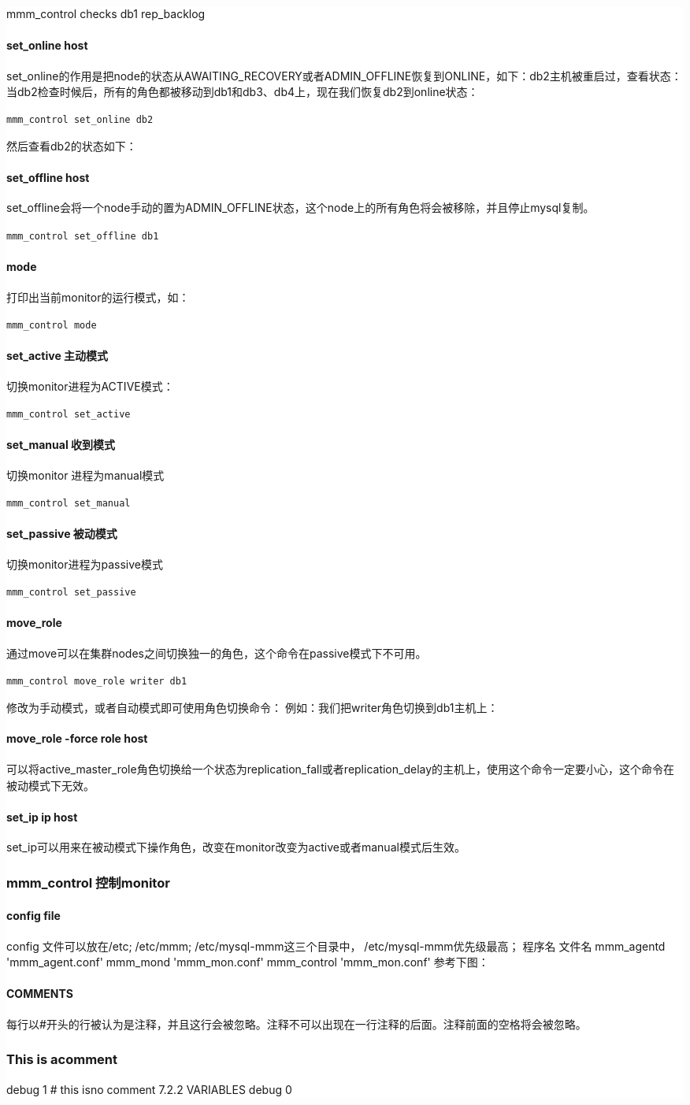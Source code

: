 mmm_control checks db1 rep_backlog
#### set_online host
set_online的作用是把node的状态从AWAITING_RECOVERY或者ADMIN_OFFLINE恢复到ONLINE，如下：db2主机被重启过，查看状态：
当db2检查时候后，所有的角色都被移动到db1和db3、db4上，现在我们恢复db2到online状态：
```
mmm_control set_online db2
```

然后查看db2的状态如下：

#### set_offline host
set_offline会将一个node手动的置为ADMIN_OFFLINE状态，这个node上的所有角色将会被移除，并且停止mysql复制。
```
mmm_control set_offline db1
```

#### mode
打印出当前monitor的运行模式，如：
```
mmm_control mode
```

#### set_active 主动模式
切换monitor进程为ACTIVE模式：
```
mmm_control set_active
```
#### set_manual 收到模式
切换monitor 进程为manual模式
```
mmm_control set_manual
```
#### set_passive 被动模式
切换monitor进程为passive模式
```
mmm_control set_passive
```
#### move_role
通过move可以在集群nodes之间切换独一的角色，这个命令在passive模式下不可用。
```
mmm_control move_role writer db1
```
修改为手动模式，或者自动模式即可使用角色切换命令：
例如：我们把writer角色切换到db1主机上：
#### move_role   -force role host
可以将active_master_role角色切换给一个状态为replication_fall或者replication_delay的主机上，使用这个命令一定要小心，这个命令在被动模式下无效。
#### set_ip ip host
set_ip可以用来在被动模式下操作角色，改变在monitor改变为active或者manual模式后生效。

### mmm_control 控制monitor
#### config file
config 文件可以放在/etc; /etc/mmm; /etc/mysql-mmm这三个目录中， /etc/mysql-mmm优先级最高；
程序名  文件名
mmm_agentd    'mmm_agent.conf'
mmm_mond     'mmm_mon.conf'
mmm_control    'mmm_mon.conf'
参考下图：
#### COMMENTS
每行以#开头的行被认为是注释，并且这行会被忽略。注释不可以出现在一行注释的后面。注释前面的空格将会被忽略。
### This is acomment
debug 1 # this isno comment
7.2.2 VARIABLES
debug 0